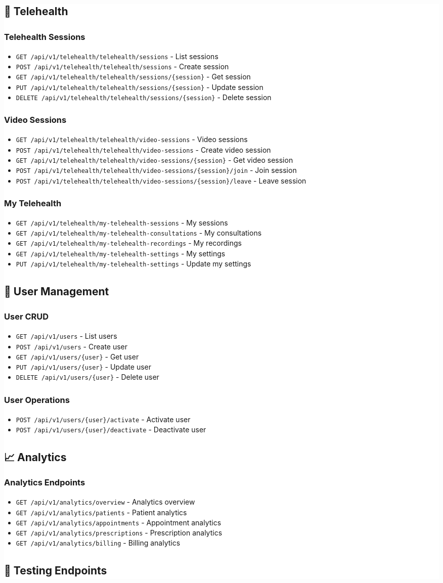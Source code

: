 ## 🏥 Telehealth

### Telehealth Sessions
- `GET /api/v1/telehealth/telehealth/sessions` - List sessions
- `POST /api/v1/telehealth/telehealth/sessions` - Create session
- `GET /api/v1/telehealth/telehealth/sessions/{session}` - Get session
- `PUT /api/v1/telehealth/telehealth/sessions/{session}` - Update session
- `DELETE /api/v1/telehealth/telehealth/sessions/{session}` - Delete session

### Video Sessions
- `GET /api/v1/telehealth/telehealth/video-sessions` - Video sessions
- `POST /api/v1/telehealth/telehealth/video-sessions` - Create video session
- `GET /api/v1/telehealth/telehealth/video-sessions/{session}` - Get video session
- `POST /api/v1/telehealth/telehealth/video-sessions/{session}/join` - Join session
- `POST /api/v1/telehealth/telehealth/video-sessions/{session}/leave` - Leave session

### My Telehealth
- `GET /api/v1/telehealth/my-telehealth-sessions` - My sessions
- `GET /api/v1/telehealth/my-telehealth-consultations` - My consultations
- `GET /api/v1/telehealth/my-telehealth-recordings` - My recordings
- `GET /api/v1/telehealth/my-telehealth-settings` - My settings
- `PUT /api/v1/telehealth/my-telehealth-settings` - Update my settings

## 👤 User Management

### User CRUD
- `GET /api/v1/users` - List users
- `POST /api/v1/users` - Create user
- `GET /api/v1/users/{user}` - Get user
- `PUT /api/v1/users/{user}` - Update user
- `DELETE /api/v1/users/{user}` - Delete user

### User Operations
- `POST /api/v1/users/{user}/activate` - Activate user
- `POST /api/v1/users/{user}/deactivate` - Deactivate user

## 📈 Analytics

### Analytics Endpoints
- `GET /api/v1/analytics/overview` - Analytics overview
- `GET /api/v1/analytics/patients` - Patient analytics
- `GET /api/v1/analytics/appointments` - Appointment analytics
- `GET /api/v1/analytics/prescriptions` - Prescription analytics
- `GET /api/v1/analytics/billing` - Billing analytics

## 🔧 Testing Endpoints

